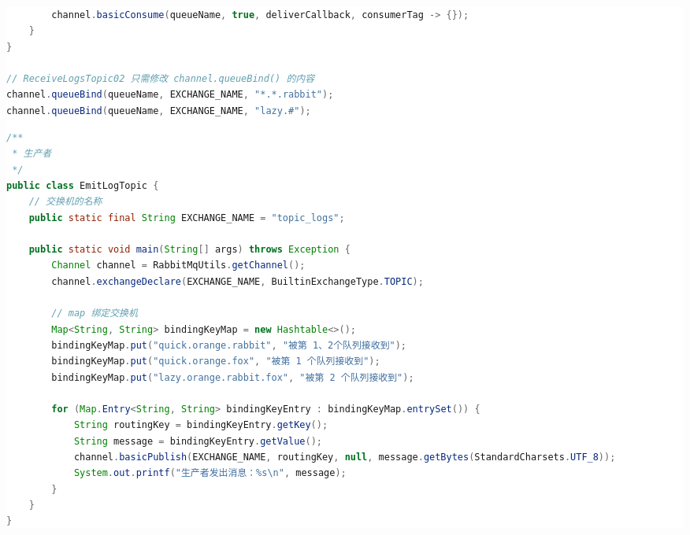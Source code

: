 ```java
        channel.basicConsume(queueName, true, deliverCallback, consumerTag -> {});
    }
}

// ReceiveLogsTopic02 只需修改 channel.queueBind() 的内容
channel.queueBind(queueName, EXCHANGE_NAME, "*.*.rabbit");
channel.queueBind(queueName, EXCHANGE_NAME, "lazy.#");
```

```java
/**
 * 生产者
 */
public class EmitLogTopic {
    // 交换机的名称
    public static final String EXCHANGE_NAME = "topic_logs";

    public static void main(String[] args) throws Exception {
        Channel channel = RabbitMqUtils.getChannel();
        channel.exchangeDeclare(EXCHANGE_NAME, BuiltinExchangeType.TOPIC);

        // map 绑定交换机
        Map<String, String> bindingKeyMap = new Hashtable<>();
        bindingKeyMap.put("quick.orange.rabbit", "被第 1、2个队列接收到");
        bindingKeyMap.put("quick.orange.fox", "被第 1 个队列接收到");
        bindingKeyMap.put("lazy.orange.rabbit.fox", "被第 2 个队列接收到");

        for (Map.Entry<String, String> bindingKeyEntry : bindingKeyMap.entrySet()) {
            String routingKey = bindingKeyEntry.getKey();
            String message = bindingKeyEntry.getValue();
            channel.basicPublish(EXCHANGE_NAME, routingKey, null, message.getBytes(StandardCharsets.UTF_8));
            System.out.printf("生产者发出消息：%s\n", message);
        }
    }
}
```

